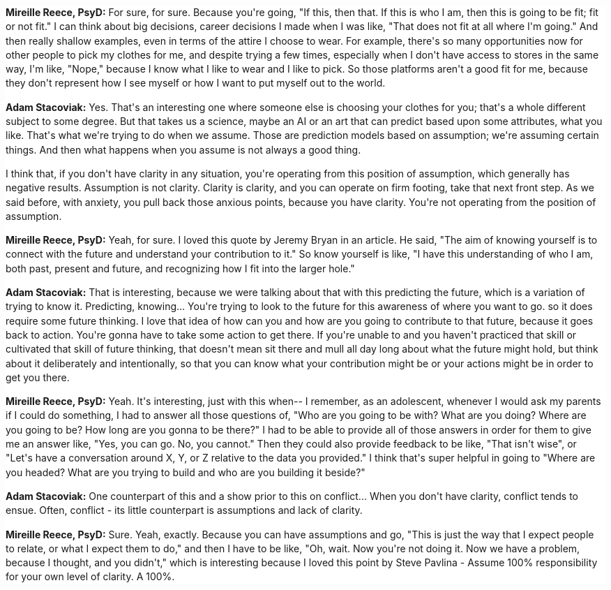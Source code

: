 **Mireille Reece, PsyD:** For sure, for sure. Because you're going, "If this, then that. If this is who I am, then this is going to be fit; fit or not fit." I can think about big decisions, career decisions I made when I was like, "That does not fit at all where I'm going." And then really shallow examples, even in terms of the attire I choose to wear. For example, there's so many opportunities now for other people to pick my clothes for me, and despite trying a few times, especially when I don't have access to stores in the same way, I'm like, "Nope," because I know what I like to wear and I like to pick. So those platforms aren't a good fit for me, because they don't represent how I see myself or how I want to put myself out to the world.

**Adam Stacoviak:** Yes. That's an interesting one where someone else is choosing your clothes for you; that's a whole different subject to some degree. But that takes us a science, maybe an AI or an art that can predict based upon some attributes, what you like. That's what we're trying to do when we assume. Those are prediction models based on assumption; we're assuming certain things. And then what happens when you assume is not always a good thing.

I think that, if you don't have clarity in any situation, you're operating from this position of assumption, which generally has negative results. Assumption is not clarity. Clarity is clarity, and you can operate on firm footing, take that next front step. As we said before, with anxiety, you pull back those anxious points, because you have clarity. You're not operating from the position of assumption.

**Mireille Reece, PsyD:** Yeah, for sure. I loved this quote by Jeremy Bryan in an article. He said, "The aim of knowing yourself is to connect with the future and understand your contribution to it." So know yourself is like, "I have this understanding of who I am, both past, present and future, and recognizing how I fit into the larger hole."

**Adam Stacoviak:** That is interesting, because we were talking about that with this predicting the future, which is a variation of trying to know it. Predicting, knowing... You're trying to look to the future for this awareness of where you want to go. so it does require some future thinking. I love that idea of how can you and how are you going to contribute to that future, because it goes back to action. You're gonna have to take some action to get there. If you're unable to and you haven't practiced that skill or cultivated that skill of future thinking, that doesn't mean sit there and mull all day long about what the future might hold, but think about it deliberately and intentionally, so that you can know what your contribution might be or your actions might be in order to get you there.

**Mireille Reece, PsyD:** Yeah. It's interesting, just with this when-- I remember, as an adolescent, whenever I would ask my parents if I could do something, I had to answer all those questions of, "Who are you going to be with? What are you doing? Where are you going to be? How long are you gonna to be there?" I had to be able to provide all of those answers in order for them to give me an answer like, "Yes, you can go. No, you cannot." Then they could also provide feedback to be like, "That isn't wise", or "Let's have a conversation around X, Y, or Z relative to the data you provided." I think that's super helpful in going to "Where are you headed? What are you trying to build and who are you building it beside?"

**Adam Stacoviak:** One counterpart of this and a show prior to this on conflict... When you don't have clarity, conflict tends to ensue. Often, conflict - its little counterpart is assumptions and lack of clarity.

**Mireille Reece, PsyD:** Sure. Yeah, exactly. Because you can have assumptions and go, "This is just the way that I expect people to relate, or what I expect them to do," and then I have to be like, "Oh, wait. Now you're not doing it. Now we have a problem, because I thought, and you didn't," which is interesting because I loved this point by Steve Pavlina - Assume 100% responsibility for your own level of clarity. A 100%.
